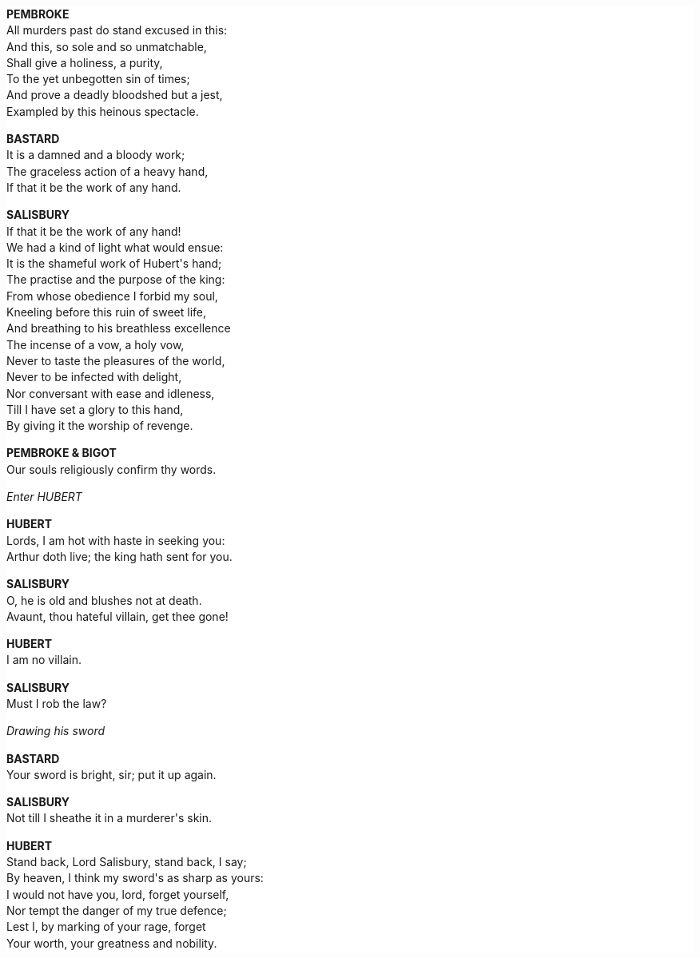 **PEMBROKE**  
All murders past do stand excused in this:  
And this, so sole and so unmatchable,  
Shall give a holiness, a purity,  
To the yet unbegotten sin of times;  
And prove a deadly bloodshed but a jest,  
Exampled by this heinous spectacle.

**BASTARD**  
It is a damned and a bloody work;  
The graceless action of a heavy hand,  
If that it be the work of any hand.

**SALISBURY**  
If that it be the work of any hand!  
We had a kind of light what would ensue:  
It is the shameful work of Hubert's hand;  
The practise and the purpose of the king:  
From whose obedience I forbid my soul,  
Kneeling before this ruin of sweet life,  
And breathing to his breathless excellence  
The incense of a vow, a holy vow,  
Never to taste the pleasures of the world,  
Never to be infected with delight,  
Nor conversant with ease and idleness,  
Till I have set a glory to this hand,  
By giving it the worship of revenge.

**PEMBROKE & BIGOT**  
Our souls religiously confirm thy words.

_Enter HUBERT_

**HUBERT**  
Lords, I am hot with haste in seeking you:  
Arthur doth live; the king hath sent for you.

**SALISBURY**  
O, he is old and blushes not at death.  
Avaunt, thou hateful villain, get thee gone!

**HUBERT**  
I am no villain.

**SALISBURY**  
Must I rob the law?

_Drawing his sword_

**BASTARD**  
Your sword is bright, sir; put it up again.

**SALISBURY**  
Not till I sheathe it in a murderer's skin.

**HUBERT**  
Stand back, Lord Salisbury, stand back, I say;  
By heaven, I think my sword's as sharp as yours:  
I would not have you, lord, forget yourself,  
Nor tempt the danger of my true defence;  
Lest I, by marking of your rage, forget  
Your worth, your greatness and nobility.
